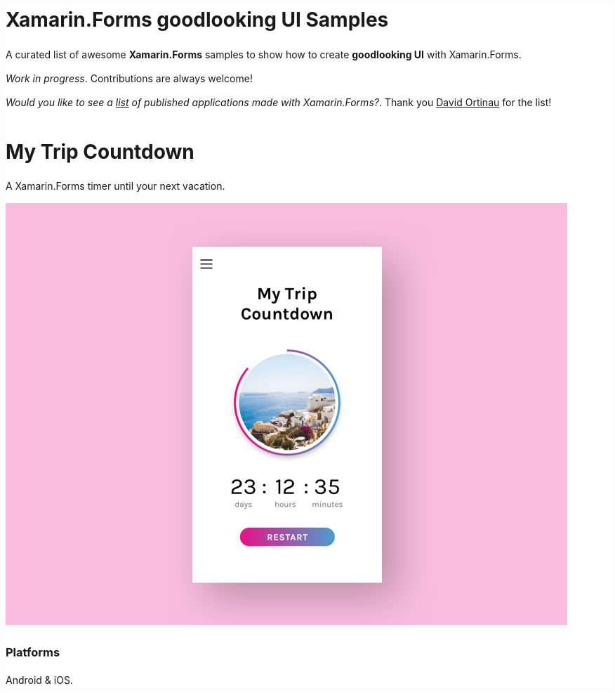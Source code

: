 # Xamarin.Forms goodlooking UI Samples

A curated list of awesome **Xamarin.Forms** samples to show how to create **goodlooking UI** with Xamarin.Forms.

*Work in progress*. Contributions are always welcome!

*Would you like to see a [list](https://gist.github.com/davidortinau/5c9129e2bfaabafcb58df07325cb4a90) of published applications made with Xamarin.Forms?*. Thank you [David Ortinau](https://twitter.com/davidortinau) for the list!

# My Trip Countdown

A Xamarin.Forms timer until your next vacation. 

<img src="images/mytripcountdown.png" Width="800" />

### Platforms

Android & iOS.
